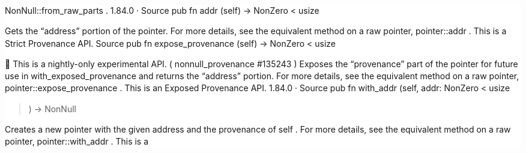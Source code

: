 NonNull::from_raw_parts
.
1.84.0
·
Source
pub fn
addr
(self) ->
NonZero
<
usize
>
Gets the “address” portion of the pointer.
For more details, see the equivalent method on a raw pointer,
pointer::addr
.
This is a
Strict Provenance
API.
Source
pub fn
expose_provenance
(self) ->
NonZero
<
usize
>
🔬
This is a nightly-only experimental API. (
nonnull_provenance
#135243
)
Exposes the
“provenance”
part of the pointer for future use in
with_exposed_provenance
and returns the “address” portion.
For more details, see the equivalent method on a raw pointer,
pointer::expose_provenance
.
This is an
Exposed Provenance
API.
1.84.0
·
Source
pub fn
with_addr
(self, addr:
NonZero
<
usize
>) ->
NonNull
<T>
Creates a new pointer with the given address and the
provenance
of
self
.
For more details, see the equivalent method on a raw pointer,
pointer::with_addr
.
This is a